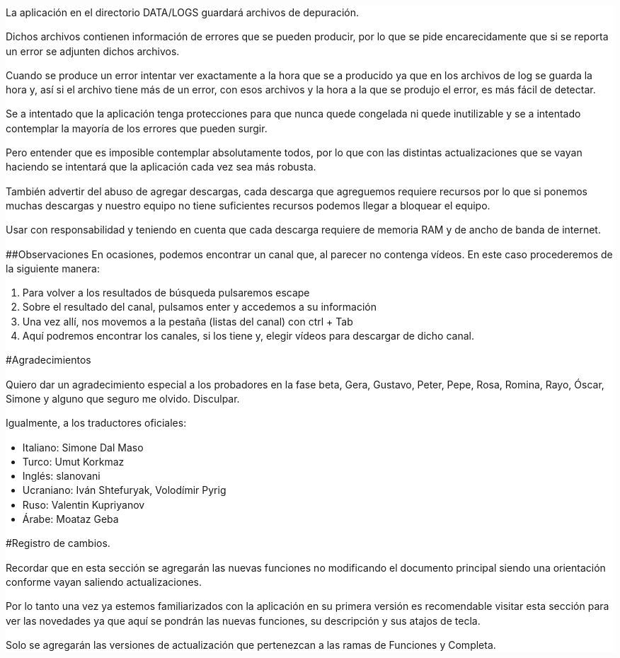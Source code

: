 La aplicación en el directorio DATA/LOGS guardará archivos de depuración.

Dichos archivos contienen información de errores que se pueden producir, por lo que se pide 
encarecidamente que si se reporta un error se adjunten dichos archivos.

Cuando se produce un error intentar ver exactamente a la hora que se a producido ya que en 
los archivos de log se guarda la hora y, así si el archivo tiene más de un error, con esos archivos y 
la hora a la que se produjo el error, es más fácil de detectar.

Se a intentado que la aplicación tenga protecciones para que nunca quede congelada ni quede 
inutilizable y se a intentado contemplar la mayoría de los errores que pueden surgir.

Pero entender que es imposible contemplar absolutamente todos, por lo que con las distintas 
actualizaciones que se vayan haciendo se intentará que la aplicación cada vez sea más robusta.

También advertir del abuso de agregar descargas, cada descarga que agreguemos requiere recursos por lo que si ponemos muchas descargas y nuestro equipo no tiene suficientes recursos podemos llegar a bloquear el equipo.

Usar con responsabilidad y teniendo en cuenta que cada descarga requiere de memoria RAM y de ancho de banda de internet.

##Observaciones
En ocasiones, podemos encontrar un canal que, al parecer no contenga vídeos.
En este caso procederemos de la siguiente manera:

1. Para volver a los resultados de búsqueda pulsaremos escape
2. Sobre el resultado del canal, pulsamos enter y accedemos a su información
3. Una vez allí, nos movemos a la pestaña (listas del canal) con ctrl + Tab
4. Aquí podremos encontrar los canales, si los tiene y, elegir vídeos para descargar de dicho canal.

#Agradecimientos

Quiero dar un agradecimiento especial a los probadores en la fase beta, Gera, Gustavo, Peter, Pepe, Rosa, Romina, Rayo, Óscar, Simone y alguno que seguro me olvido. Disculpar.

Igualmente, a los traductores oficiales:

* Italiano: Simone Dal Maso
* Turco: Umut Korkmaz
* Inglés: slanovani
* Ucraniano: Iván Shtefuryak, Volodímir Pyrig
* Ruso: Valentin Kupriyanov
* Árabe: Moataz Geba

#Registro de cambios.<a name="registrodecambios"></a>

Recordar que en esta sección se agregarán las nuevas funciones no modificando el documento 
principal siendo una orientación conforme vayan saliendo actualizaciones.

Por lo tanto una vez ya estemos familiarizados con la aplicación en su primera versión es 
recomendable visitar esta sección para ver las novedades ya que aquí se pondrán las nuevas 
funciones, su descripción y sus atajos de tecla.

Solo se agregarán las versiones de actualización que pertenezcan a las ramas de Funciones y 
Completa.
